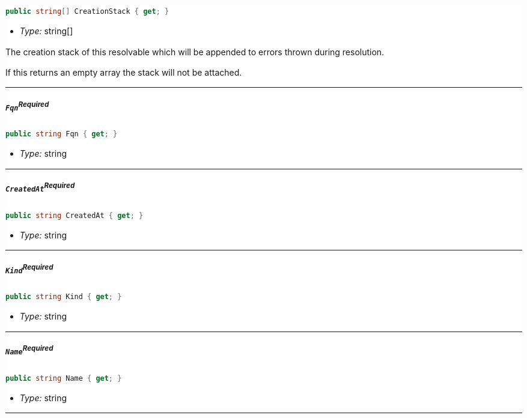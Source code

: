 ```csharp
public string[] CreationStack { get; }
```

- *Type:* string[]

The creation stack of this resolvable which will be appended to errors thrown during resolution.

If this returns an empty array the stack will not be attached.

---

##### `Fqn`<sup>Required</sup> <a name="Fqn" id="@cdktf/provider-cloudflare.dataCloudflareApiShieldSchemas.DataCloudflareApiShieldSchemasResultOutputReference.property.fqn"></a>

```csharp
public string Fqn { get; }
```

- *Type:* string

---

##### `CreatedAt`<sup>Required</sup> <a name="CreatedAt" id="@cdktf/provider-cloudflare.dataCloudflareApiShieldSchemas.DataCloudflareApiShieldSchemasResultOutputReference.property.createdAt"></a>

```csharp
public string CreatedAt { get; }
```

- *Type:* string

---

##### `Kind`<sup>Required</sup> <a name="Kind" id="@cdktf/provider-cloudflare.dataCloudflareApiShieldSchemas.DataCloudflareApiShieldSchemasResultOutputReference.property.kind"></a>

```csharp
public string Kind { get; }
```

- *Type:* string

---

##### `Name`<sup>Required</sup> <a name="Name" id="@cdktf/provider-cloudflare.dataCloudflareApiShieldSchemas.DataCloudflareApiShieldSchemasResultOutputReference.property.name"></a>

```csharp
public string Name { get; }
```

- *Type:* string

---